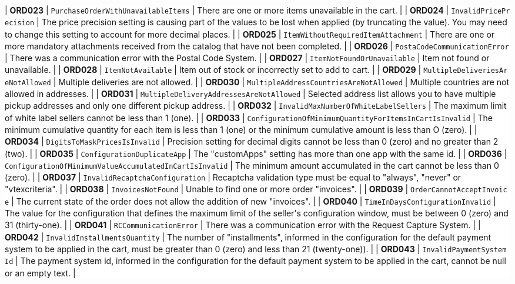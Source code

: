 | **ORD023**      | `PurchaseOrderWithUnavailableItems`                                          | There are one or more items unavailable in the cart.                                                                                                                                 |
| **ORD024**      | `InvalidPricePrecision`                                                      | The price precision setting is causing part of the values to be lost when applied (by truncating the value). You may need to change this setting to account for more decimal places. |
| **ORD025**      | `ItemWithoutRequiredItemAttachment`                                          | There are one or more mandatory attachments received from the catalog that have not been completed.                                                                                  |
| **ORD026**      | `PostaCodeCommunicationError`                                                | There was a communication error with the Postal Code System.                                                                                                                        |
| **ORD027**      | `ItemNotFoundOrUnavailable`                                                  | Item not found or unavailable.                                                                                                                                                       |
| **ORD028**      | `ItemNotAvailable`                                                           | Item out of stock or incorrectly set to add to cart.                                                                                                                                 |
| **ORD029**      | `MultipleDeliveriesAreNotAllowed`                                            | Multiple deliveries are not allowed.                                                                                                                                                 |
| **ORD030**      | `MultipleAddressCountriesAreNotAllowed`                                      | Multiple countries are not allowed in addresses.                                                                                                                                     |
| **ORD031**      | `MultipleDeliveryAddressesAreNotAllowed`                                     | Selected address list allows you to have multiple pickup addresses and only one different pickup address.                                                                            |
| **ORD032**      | `InvalidMaxNumberOfWhiteLabelSellers`                                        | The maximum limit of white label sellers cannot be less than 1 (one).                                                                                                                |
| **ORD033**      | `ConfigurationOfMinimumQuantityForItemsInCartIsInvalid`                      | The minimum cumulative quantity for each item is less than 1 (one) or the minimum cumulative amount is less than O (zero).                                                           |
| **ORD034**      | `DigitsToMaskPricesIsInvalid`                                                | Precision setting for decimal digits cannot be less than 0 (zero) and no greater than 2 (two).                                                                                       |
| **ORD035**      | `ConfigurationDuplicateApp`                                                  | The "customApps" setting has more than one app with the same id.                                                                                                                     |
| **ORD036**      | `ConfigurationOfMinimumValueAccumulatedInCartIsInvalid`                      | The minimum amount accumulated in the cart cannot be less than 0 (zero).                                                                                                             |
| **ORD037**      | `InvalidRecaptchaConfiguration`                                              | Recaptcha validation type must be equal to "always", "never" or "vtexcriteria".                                                                                                      |
| **ORD038**      | `InvoicesNotFound`                                                           | Unable to find one or more order "invoices".                                                                                                                                         |
| **ORD039**      | `OrderCannotAcceptInvoice`                                                   | The current state of the order does not allow the addition of new "invoices".                                                                                                        |
| **ORD040**      | `TimeInDaysConfigurationInvalid`                                             | The value for the configuration that defines the maximum limit of the seller's configuration window, must be between 0 (zero) and 31 (thirty-one).                                 |
| **ORD041**      | `RCCommunicationError`                                                       | There was a communication error with the Request Capture System.                                                                                                                    |
| **ORD042**      | `InvalidInstallmentsQuantity`                                                | The number of "installments", informed in the configuration for the default payment system to be applied in the cart, must be greater than 0 (zero) and less than 21 (twenty-one)).  |
| **ORD043**      | `InvalidPaymentSystemId`                                                     | The payment system id, informed in the configuration for the default payment system to be applied in the cart, cannot be null or an empty text.                                      |